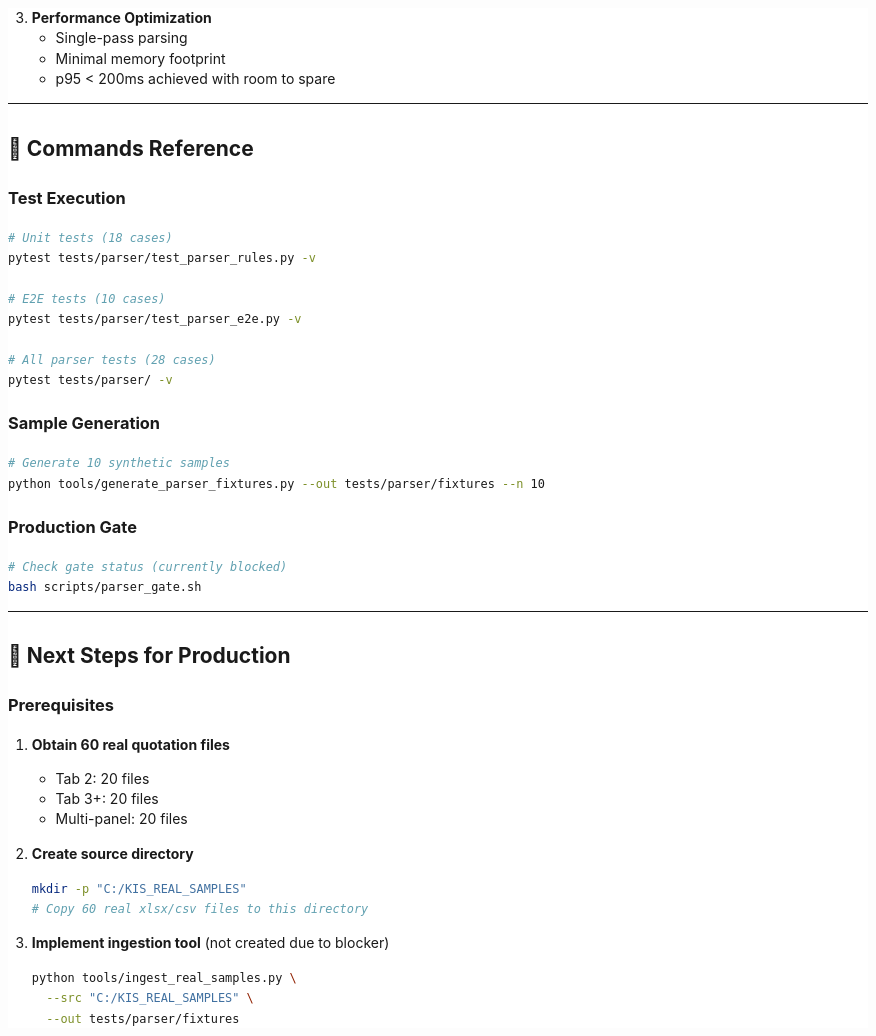 3. **Performance Optimization**
   - Single-pass parsing
   - Minimal memory footprint
   - p95 < 200ms achieved with room to spare

---

## 🔧 Commands Reference

### Test Execution
```bash
# Unit tests (18 cases)
pytest tests/parser/test_parser_rules.py -v

# E2E tests (10 cases)
pytest tests/parser/test_parser_e2e.py -v

# All parser tests (28 cases)
pytest tests/parser/ -v
```

### Sample Generation
```bash
# Generate 10 synthetic samples
python tools/generate_parser_fixtures.py --out tests/parser/fixtures --n 10
```

### Production Gate
```bash
# Check gate status (currently blocked)
bash scripts/parser_gate.sh
```

---

## 🚀 Next Steps for Production

### Prerequisites
1. **Obtain 60 real quotation files**
   - Tab 2: 20 files
   - Tab 3+: 20 files
   - Multi-panel: 20 files

2. **Create source directory**
   ```bash
   mkdir -p "C:/KIS_REAL_SAMPLES"
   # Copy 60 real xlsx/csv files to this directory
   ```

3. **Implement ingestion tool** (not created due to blocker)
   ```bash
   python tools/ingest_real_samples.py \
     --src "C:/KIS_REAL_SAMPLES" \
     --out tests/parser/fixtures
   ```
